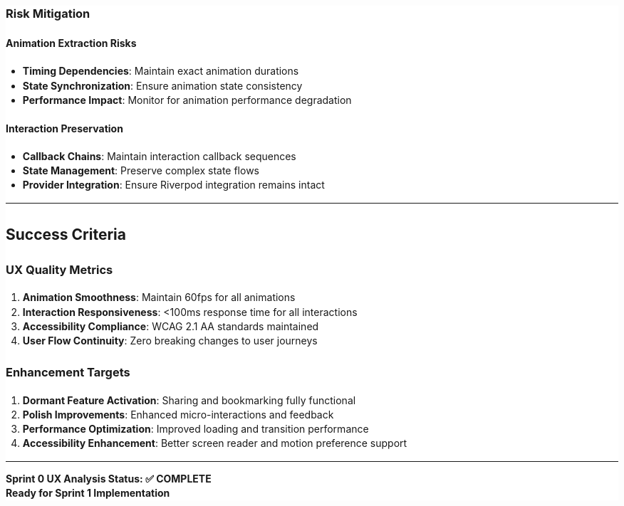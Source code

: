 ### **Risk Mitigation**

#### **Animation Extraction Risks**
- **Timing Dependencies**: Maintain exact animation durations
- **State Synchronization**: Ensure animation state consistency
- **Performance Impact**: Monitor for animation performance degradation

#### **Interaction Preservation**
- **Callback Chains**: Maintain interaction callback sequences
- **State Management**: Preserve complex state flows
- **Provider Integration**: Ensure Riverpod integration remains intact

---

## **Success Criteria**

### **UX Quality Metrics**
1. **Animation Smoothness**: Maintain 60fps for all animations
2. **Interaction Responsiveness**: <100ms response time for all interactions
3. **Accessibility Compliance**: WCAG 2.1 AA standards maintained
4. **User Flow Continuity**: Zero breaking changes to user journeys

### **Enhancement Targets**
1. **Dormant Feature Activation**: Sharing and bookmarking fully functional
2. **Polish Improvements**: Enhanced micro-interactions and feedback
3. **Performance Optimization**: Improved loading and transition performance
4. **Accessibility Enhancement**: Better screen reader and motion preference support

---

**Sprint 0 UX Analysis Status: ✅ COMPLETE**  
**Ready for Sprint 1 Implementation** 
